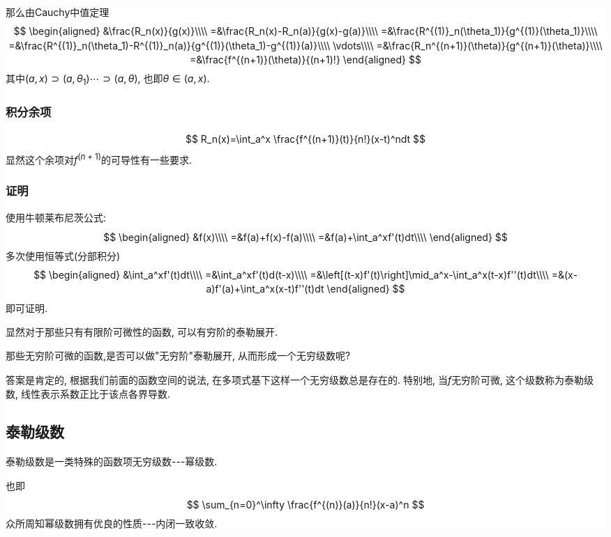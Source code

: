 那么由Cauchy中值定理
$$
\begin{aligned}
&\frac{R_n(x)}{g(x)}\\\\
=&\frac{R_n(x)-R_n(a)}{g(x)-g(a)}\\\\
=&\frac{R^{(1)}_n(\theta_1)}{g^{(1)}(\theta_1)}\\\\
=&\frac{R^{(1)}_n(\theta_1)-R^{(1)}_n(a)}{g^{(1)}(\theta_1)-g^{(1)}(a)}\\\\
\vdots\\\\
=&\frac{R_n^{(n+1)}(\theta)}{g^{(n+1)}(\theta)}\\\\
=&\frac{f^{(n+1)}(\theta)}{(n+1)!}
\end{aligned}
$$
其中$(a,x)\supset(a,\theta_1)\cdots\supset(a,\theta)$, 也即$\theta \in (a,x)$.
### 积分余项
$$
R_n(x)=\int_a^x \frac{f^{(n+1)}(t)}{n!}(x-t)^ndt
$$
显然这个余项对$f^{(n+1)}$的可导性有一些要求.
### 证明
使用牛顿莱布尼茨公式:
$$
\begin{aligned}
&f(x)\\\\
=&f(a)+f(x)-f(a)\\\\
=&f(a)+\int_a^xf'(t)dt\\\\
\end{aligned}
$$
多次使用恒等式(分部积分)
$$
\begin{aligned}
&\int_a^xf'(t)dt\\\\
=&\int_a^xf'(t)d(t-x)\\\\
=&\left[(t-x)f'(t)\right]\mid_a^x-\int_a^x(t-x)f''(t)dt\\\\
=&(x-a)f'(a)+\int_a^x(x-t)f''(t)dt
\end{aligned}
$$
即可证明.

显然对于那些只有有限阶可微性的函数, 可以有穷阶的泰勒展开. 

那些无穷阶可微的函数,是否可以做"无穷阶"泰勒展开, 从而形成一个无穷级数呢? 

答案是肯定的, 根据我们前面的函数空间的说法, 在多项式基下这样一个无穷级数总是存在的. 特别地, 当$f$无穷阶可微, 这个级数称为泰勒级数, 线性表示系数正比于该点各界导数.
## 泰勒级数
泰勒级数是一类特殊的函数项无穷级数---幂级数.

也即
$$
\sum_{n=0}^\infty \frac{f^{(n)}(a)}{n!}(x-a)^n
$$
众所周知幂级数拥有优良的性质---内闭一致收敛.
